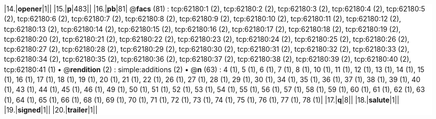 |14.|__opener__|1||
|15.|__p__|483||
|16.|__pb__|81| @__facs__ (81) : tcp:62180:1 (2), tcp:62180:2 (2), tcp:62180:3 (2), tcp:62180:4 (2), tcp:62180:5 (2), tcp:62180:6 (2), tcp:62180:7 (2), tcp:62180:8 (2), tcp:62180:9 (2), tcp:62180:10 (2), tcp:62180:11 (2), tcp:62180:12 (2), tcp:62180:13 (2), tcp:62180:14 (2), tcp:62180:15 (2), tcp:62180:16 (2), tcp:62180:17 (2), tcp:62180:18 (2), tcp:62180:19 (2), tcp:62180:20 (2), tcp:62180:21 (2), tcp:62180:22 (2), tcp:62180:23 (2), tcp:62180:24 (2), tcp:62180:25 (2), tcp:62180:26 (2), tcp:62180:27 (2), tcp:62180:28 (2), tcp:62180:29 (2), tcp:62180:30 (2), tcp:62180:31 (2), tcp:62180:32 (2), tcp:62180:33 (2), tcp:62180:34 (2), tcp:62180:35 (2), tcp:62180:36 (2), tcp:62180:37 (2), tcp:62180:38 (2), tcp:62180:39 (2), tcp:62180:40 (2), tcp:62180:41 (1)  •  @__rendition__ (2) : simple:additions (2)  •  @__n__ (63) : 4 (1), 5 (1), 6 (1), 7 (1), 8 (1), 10 (1), 11 (1), 12 (1), 13 (1), 14 (1), 15 (1), 16 (1), 17 (1), 18 (1), 19 (1), 20 (1), 21 (1), 22 (1), 26 (1), 27 (1), 28 (1), 29 (1), 30 (1), 34 (1), 35 (1), 36 (1), 37 (1), 38 (1), 39 (1), 40 (1), 43 (1), 44 (1), 45 (1), 46 (1), 49 (1), 50 (1), 51 (1), 52 (1), 53 (1), 54 (1), 55 (1), 56 (1), 57 (1), 58 (1), 59 (1), 60 (1), 61 (1), 62 (1), 63 (1), 64 (1), 65 (1), 66 (1), 68 (1), 69 (1), 70 (1), 71 (1), 72 (1), 73 (1), 74 (1), 75 (1), 76 (1), 77 (1), 78 (1)|
|17.|__q__|8||
|18.|__salute__|1||
|19.|__signed__|1||
|20.|__trailer__|1||
